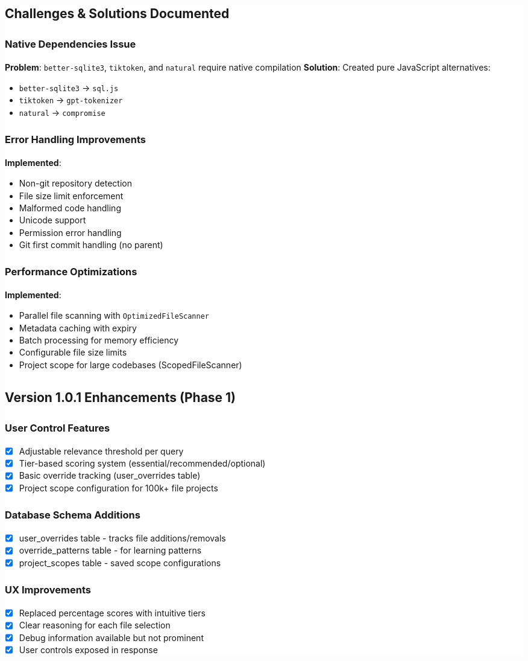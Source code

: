 ## Challenges & Solutions Documented

### Native Dependencies Issue
**Problem**: `better-sqlite3`, `tiktoken`, and `natural` require native compilation
**Solution**: Created pure JavaScript alternatives:
- `better-sqlite3` → `sql.js`
- `tiktoken` → `gpt-tokenizer`
- `natural` → `compromise`

### Error Handling Improvements
**Implemented**:
- Non-git repository detection
- File size limit enforcement
- Malformed code handling
- Unicode support
- Permission error handling
- Git first commit handling (no parent)

### Performance Optimizations
**Implemented**:
- Parallel file scanning with `OptimizedFileScanner`
- Metadata caching with expiry
- Batch processing for memory efficiency
- Configurable file size limits
- Project scope for large codebases (ScopedFileScanner)

## Version 1.0.1 Enhancements (Phase 1)

### User Control Features
- [x] Adjustable relevance threshold per query
- [x] Tier-based scoring system (essential/recommended/optional)
- [x] Basic override tracking (user_overrides table)
- [x] Project scope configuration for 100k+ file projects

### Database Schema Additions
- [x] user_overrides table - tracks file additions/removals
- [x] override_patterns table - for learning patterns
- [x] project_scopes table - saved scope configurations

### UX Improvements
- [x] Replaced percentage scores with intuitive tiers
- [x] Clear reasoning for each file selection
- [x] Debug information available but not prominent
- [x] User controls exposed in response